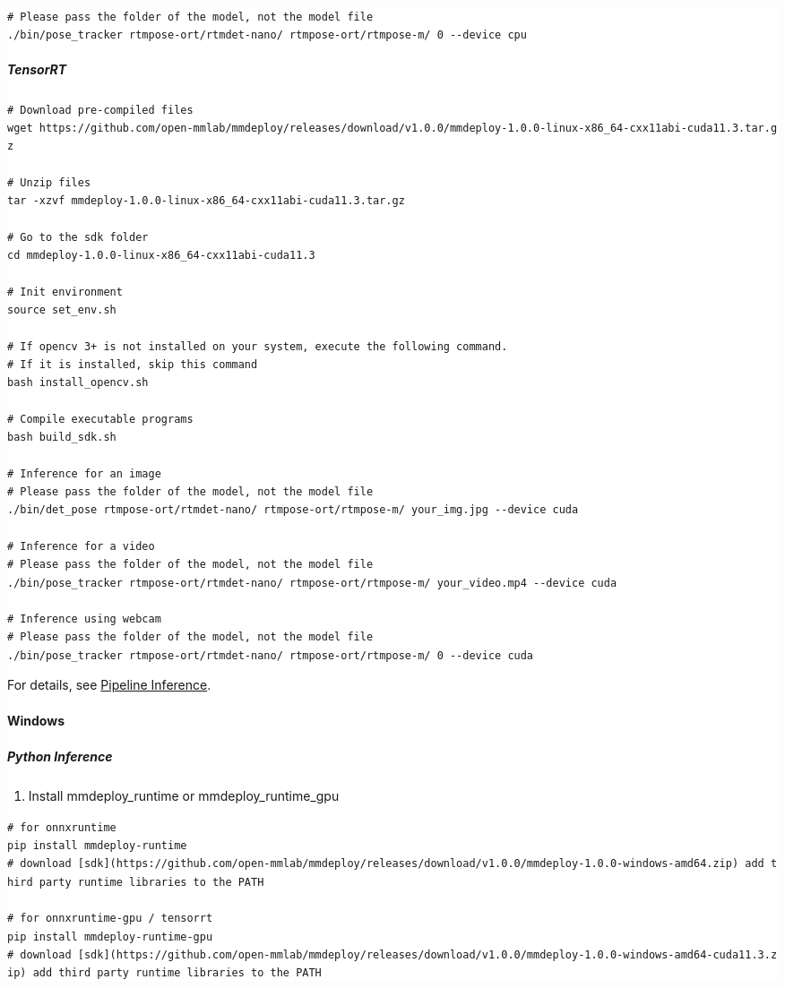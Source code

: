 ```shell
# Please pass the folder of the model, not the model file
./bin/pose_tracker rtmpose-ort/rtmdet-nano/ rtmpose-ort/rtmpose-m/ 0 --device cpu
```

##### TensorRT

```shell
# Download pre-compiled files
wget https://github.com/open-mmlab/mmdeploy/releases/download/v1.0.0/mmdeploy-1.0.0-linux-x86_64-cxx11abi-cuda11.3.tar.gz

# Unzip files
tar -xzvf mmdeploy-1.0.0-linux-x86_64-cxx11abi-cuda11.3.tar.gz

# Go to the sdk folder
cd mmdeploy-1.0.0-linux-x86_64-cxx11abi-cuda11.3

# Init environment
source set_env.sh

# If opencv 3+ is not installed on your system, execute the following command.
# If it is installed, skip this command
bash install_opencv.sh

# Compile executable programs
bash build_sdk.sh

# Inference for an image
# Please pass the folder of the model, not the model file
./bin/det_pose rtmpose-ort/rtmdet-nano/ rtmpose-ort/rtmpose-m/ your_img.jpg --device cuda

# Inference for a video
# Please pass the folder of the model, not the model file
./bin/pose_tracker rtmpose-ort/rtmdet-nano/ rtmpose-ort/rtmpose-m/ your_video.mp4 --device cuda

# Inference using webcam
# Please pass the folder of the model, not the model file
./bin/pose_tracker rtmpose-ort/rtmdet-nano/ rtmpose-ort/rtmpose-m/ 0 --device cuda
```

For details, see [Pipeline Inference](#-step4-pipeline-inference).

#### Windows

##### Python Inference

1. Install mmdeploy_runtime or mmdeploy_runtime_gpu

```shell
# for onnxruntime
pip install mmdeploy-runtime
# download [sdk](https://github.com/open-mmlab/mmdeploy/releases/download/v1.0.0/mmdeploy-1.0.0-windows-amd64.zip) add third party runtime libraries to the PATH

# for onnxruntime-gpu / tensorrt
pip install mmdeploy-runtime-gpu
# download [sdk](https://github.com/open-mmlab/mmdeploy/releases/download/v1.0.0/mmdeploy-1.0.0-windows-amd64-cuda11.3.zip) add third party runtime libraries to the PATH
```

